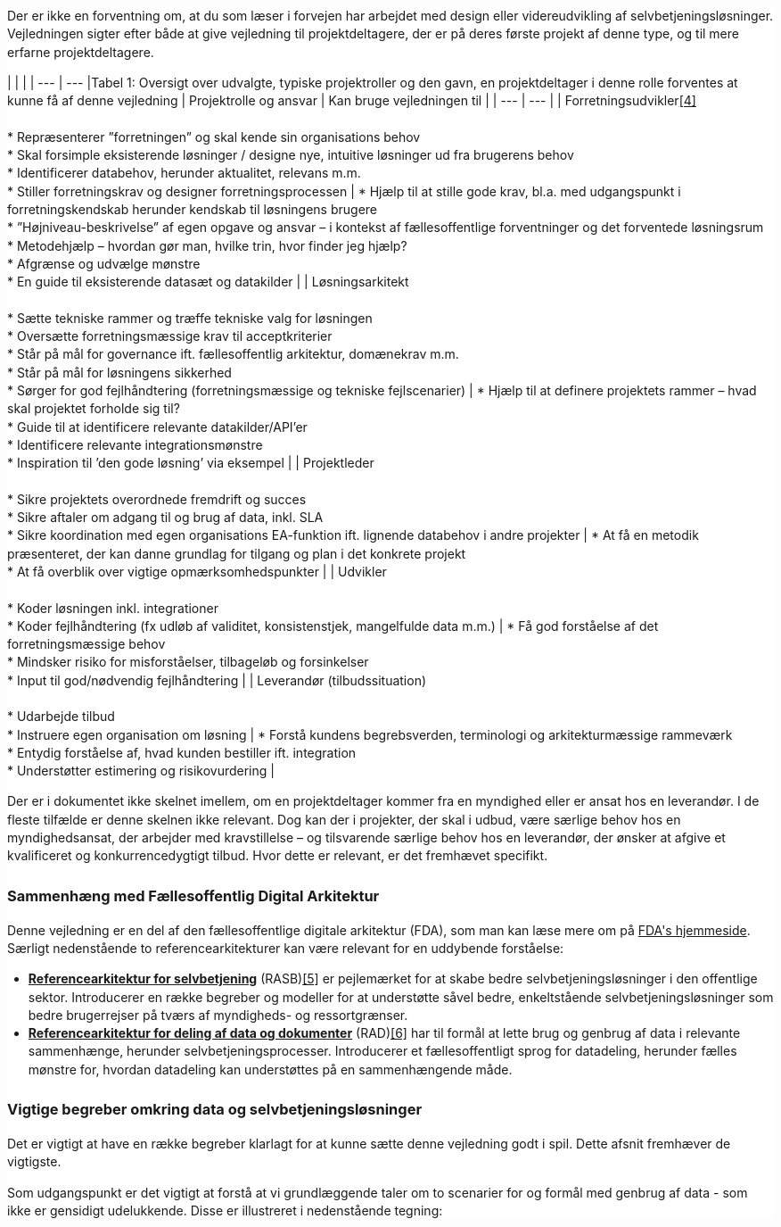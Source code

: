 Der er ikke en forventning om, at du som læser i forvejen har arbejdet med design eller videreudvikling af selvbetjeningsløsninger. Vejledningen sigter efter både at give vejledning til projektdeltagere, der er på deres første projekt af denne type, og til mere erfarne projektdeltagere.

|     |     |
| --- | --- |Tabel 1: Oversigt over udvalgte, typiske projektroller og den gavn, en projektdeltager i denne rolle forventes at kunne få af denne vejledning
| Projektrolle og ansvar | Kan bruge vejledningen til |
| --- | --- |
| Forretningsudvikler[\[4\]](#Fodnote4)<br><br>*   Repræsenterer ”forretningen” og skal kende sin organisations behov<br>*   Skal forsimple eksisterende løsninger / designe nye, intuitive løsninger ud fra brugerens behov<br>*   Identificerer databehov, herunder aktualitet, relevans m.m.<br>*   Stiller forretningskrav og designer forretningsprocessen | *   Hjælp til at stille gode krav, bl.a. med udgangspunkt i forretningskendskab herunder kendskab til løsningens brugere<br>*   ”Højniveau-beskrivelse” af egen opgave og ansvar – i kontekst af fællesoffentlige forventninger og det forventede løsningsrum<br>*   Metodehjælp – hvordan gør man, hvilke trin, hvor finder jeg hjælp?<br>*   Afgrænse og udvælge mønstre<br>*   En guide til eksisterende datasæt og datakilder |
| Løsningsarkitekt<br><br>*   Sætte tekniske rammer og træffe tekniske valg for løsningen<br>*   Oversætte forretningsmæssige krav til acceptkriterier<br>*   Står på mål for governance ift. fællesoffentlig arkitektur, domænekrav m.m.<br>*   Står på mål for løsningens sikkerhed<br>*   Sørger for god fejlhåndtering (forretningsmæssige og tekniske fejlscenarier) | *   Hjælp til at definere projektets rammer – hvad skal projektet forholde sig til?<br>*   Guide til at identificere relevante datakilder/API’er<br>*   Identificere relevante integrationsmønstre<br>*   Inspiration til ’den gode løsning’ via eksempel |
| Projektleder<br><br>*   Sikre projektets overordnede fremdrift og succes<br>*   Sikre aftaler om adgang til og brug af data, inkl. SLA<br>*   Sikre koordination med egen organisations EA-funktion ift. lignende databehov i andre projekter | *   At få en metodik præsenteret, der kan danne grundlag for tilgang og plan i det konkrete projekt<br>*   At få overblik over vigtige opmærksomhedspunkter |
| Udvikler<br><br>*   Koder løsningen inkl. integrationer<br>*   Koder fejlhåndtering (fx udløb af validitet, konsistenstjek, mangelfulde data m.m.) | *   Få god forståelse af det forretningsmæssige behov<br>*   Mindsker risiko for misforståelser, tilbageløb og forsinkelser<br>*   Input til god/nødvendig fejlhåndtering |
| Leverandør (tilbudssituation)<br><br>*   Udarbejde tilbud<br>*   Instruere egen organisation om løsning | *   Forstå kundens begrebsverden, terminologi og arkitekturmæssige rammeværk<br>*   Entydig forståelse af, hvad kunden bestiller ift. integration<br>*   Understøtter estimering og risikovurdering |

Der er i dokumentet ikke skelnet imellem, om en projektdeltager kommer fra en myndighed eller er ansat hos en leverandør. I de fleste tilfælde er denne skelnen ikke relevant. Dog kan der i projekter, der skal i udbud, være særlige behov hos en myndighedsansat, der arbejder med kravstillelse – og tilsvarende særlige behov hos en leverandør, der ønsker at afgive et kvalificeret og konkurrencedygtigt tilbud. Hvor dette er relevant, er det fremhævet specifikt.

### Sammenhæng med Fællesoffentlig Digital Arkitektur

Denne vejledning er en del af den fællesoffentlige digitale arkitektur (FDA), som man kan læse mere om på [FDA's hjemmeside](https://arkitektur.digst.dk/). Særligt nedenstående to referencearkitekturer kan være relevant for en uddybende forståelse:

* [**Referencearkitektur for selvbetjening**](/node/602) (RASB)[\[5\]](#Fodnote5) er pejlemærket for at skabe bedre selvbetjeningsløsninger i den offentlige sektor. Introducerer en række begreber og modeller for at understøtte såvel bedre, enkeltstående selvbetjeningsløsninger som bedre brugerrejser på tværs af myndigheds- og ressortgrænser.  
* [**Referencearkitektur for deling af data og dokumenter**](/node/611) (RAD)[\[6\]](#Fodnote6) har til formål at lette brug og genbrug af data i relevante sammenhænge, herunder selvbetjeningsprocesser. Introducerer et fællesoffentligt sprog for datadeling, herunder fælles mønstre for, hvordan datadeling kan understøttes på en sammenhængende måde.

### Vigtige begreber omkring data og selvbetjeningsløsninger

Det er vigtigt at have en række begreber klarlagt for at kunne sætte denne vejledning godt i spil. Dette afsnit fremhæver de vigtigste.

Som udgangspunkt er det vigtigt at forstå at vi grundlæggende taler om to scenarier for og formål med genbrug af data - som ikke er gensidigt udelukkende. Disse er illustreret i nedenstående tegning:
